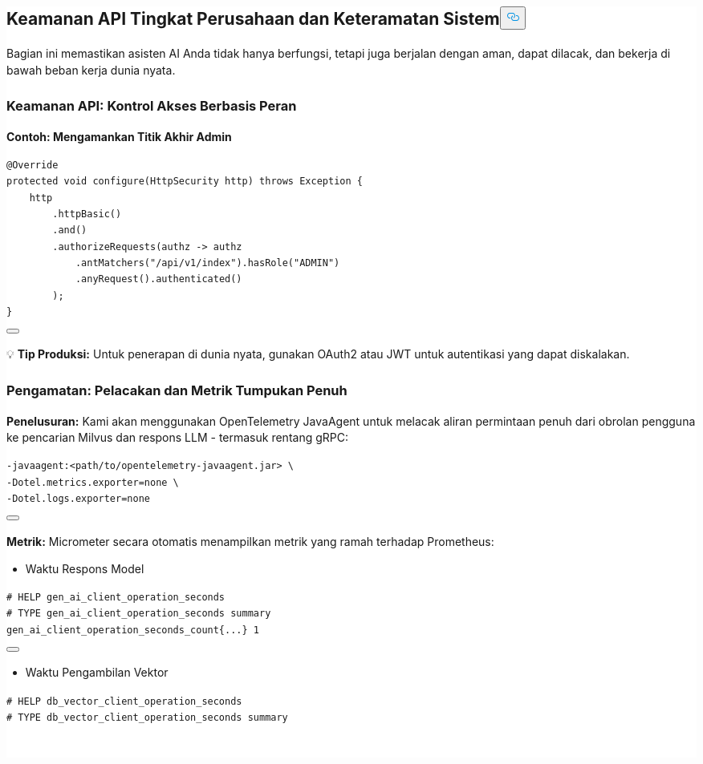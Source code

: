 <h2 id="Enterprise-Grade-API-Security-and-System-Observability" class="common-anchor-header">Keamanan API Tingkat Perusahaan dan Keteramatan Sistem<button data-href="#Enterprise-Grade-API-Security-and-System-Observability" class="anchor-icon" translate="no">
      <svg translate="no"
        aria-hidden="true"
        focusable="false"
        height="20"
        version="1.1"
        viewBox="0 0 16 16"
        width="16"
      >
        <path
          fill="#0092E4"
          fill-rule="evenodd"
          d="M4 9h1v1H4c-1.5 0-3-1.69-3-3.5S2.55 3 4 3h4c1.45 0 3 1.69 3 3.5 0 1.41-.91 2.72-2 3.25V8.59c.58-.45 1-1.27 1-2.09C10 5.22 8.98 4 8 4H4c-.98 0-2 1.22-2 2.5S3 9 4 9zm9-3h-1v1h1c1 0 2 1.22 2 2.5S13.98 12 13 12H9c-.98 0-2-1.22-2-2.5 0-.83.42-1.64 1-2.09V6.25c-1.09.53-2 1.84-2 3.25C6 11.31 7.55 13 9 13h4c1.45 0 3-1.69 3-3.5S14.5 6 13 6z"
        ></path>
      </svg>
    </button></h2><p>Bagian ini memastikan asisten AI Anda tidak hanya berfungsi, tetapi juga berjalan dengan aman, dapat dilacak, dan bekerja di bawah beban kerja dunia nyata.</p>
<h3 id="API-Security-Role-Based-Access-Control" class="common-anchor-header">Keamanan API: Kontrol Akses Berbasis Peran</h3><p><strong>Contoh: Mengamankan Titik Akhir Admin</strong></p>
<pre><code translate="no"><span class="hljs-meta">@Override</span>
<span class="hljs-keyword">protected</span> <span class="hljs-keyword">void</span> <span class="hljs-title function_">configure</span><span class="hljs-params">(HttpSecurity http)</span> <span class="hljs-keyword">throws</span> Exception {
    http
        .httpBasic()
        .and()
        .authorizeRequests(authz -&gt; authz
            .antMatchers(<span class="hljs-string">&quot;/api/v1/index&quot;</span>).hasRole(<span class="hljs-string">&quot;ADMIN&quot;</span>)
            .anyRequest().authenticated()
        );
}
<button class="copy-code-btn"></button></code></pre>
<p>💡 <strong>Tip Produksi:</strong> Untuk penerapan di dunia nyata, gunakan OAuth2 atau JWT untuk autentikasi yang dapat diskalakan.</p>
<h3 id="Observability-Full-Stack-Tracing-and-Metrics" class="common-anchor-header">Pengamatan: Pelacakan dan Metrik Tumpukan Penuh</h3><p><strong>Penelusuran:</strong> Kami akan menggunakan OpenTelemetry JavaAgent untuk melacak aliran permintaan penuh dari obrolan pengguna ke pencarian Milvus dan respons LLM - termasuk rentang gRPC:</p>
<pre><code translate="no">-javaagent:&lt;path/to/opentelemetry-javaagent.jar&gt; \
-Dotel.metrics.exporter=none \
-Dotel.logs.exporter=none
<button class="copy-code-btn"></button></code></pre>
<p><strong>Metrik:</strong> Micrometer secara otomatis menampilkan metrik yang ramah terhadap Prometheus:</p>
<ul>
<li>Waktu Respons Model</li>
</ul>
<pre><code translate="no"><span class="hljs-comment"># HELP gen_ai_client_operation_seconds  </span>
<span class="hljs-comment"># TYPE gen_ai_client_operation_seconds summary</span>
gen_ai_client_operation_seconds_count{...} <span class="hljs-number">1</span>
<button class="copy-code-btn"></button></code></pre>
<ul>
<li>Waktu Pengambilan Vektor</li>
</ul>
<pre><code translate="no"><span class="hljs-comment"># HELP db_vector_client_operation_seconds</span>
<span class="hljs-comment"># TYPE db_vector_client_operation_seconds summary</span>